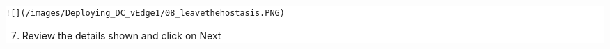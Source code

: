     ![](/images/Deploying_DC_vEdge1/08_leavethehostasis.PNG)
7. Review the details shown and click on Next
